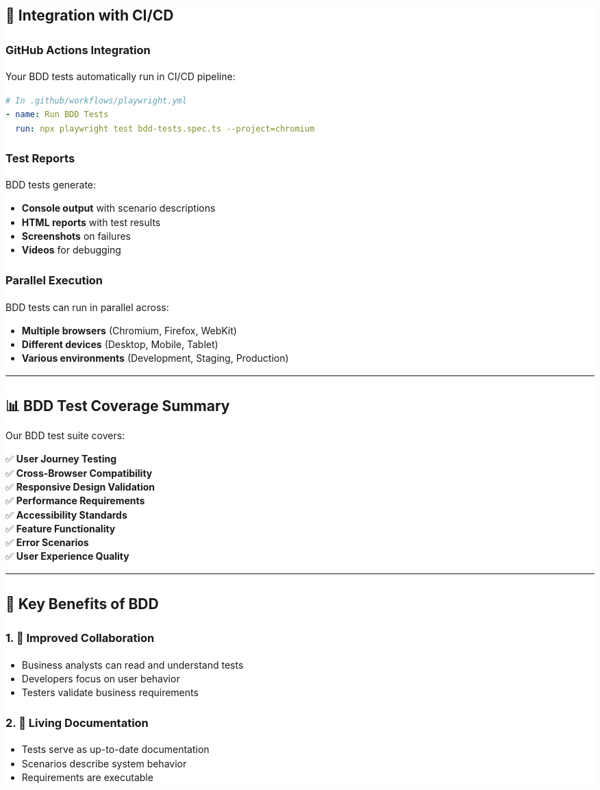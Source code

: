 ## 🔧 Integration with CI/CD

### **GitHub Actions Integration**
Your BDD tests automatically run in CI/CD pipeline:

```yaml
# In .github/workflows/playwright.yml
- name: Run BDD Tests
  run: npx playwright test bdd-tests.spec.ts --project=chromium
```

### **Test Reports**
BDD tests generate:
- **Console output** with scenario descriptions
- **HTML reports** with test results
- **Screenshots** on failures
- **Videos** for debugging

### **Parallel Execution**
BDD tests can run in parallel across:
- **Multiple browsers** (Chromium, Firefox, WebKit)
- **Different devices** (Desktop, Mobile, Tablet)
- **Various environments** (Development, Staging, Production)

---

## 📊 BDD Test Coverage Summary

Our BDD test suite covers:

✅ **User Journey Testing**  
✅ **Cross-Browser Compatibility**  
✅ **Responsive Design Validation**  
✅ **Performance Requirements**  
✅ **Accessibility Standards**  
✅ **Feature Functionality**  
✅ **Error Scenarios**  
✅ **User Experience Quality**  

---

## 🎯 Key Benefits of BDD

### **1. 🤝 Improved Collaboration**
- Business analysts can read and understand tests
- Developers focus on user behavior
- Testers validate business requirements

### **2. 📖 Living Documentation**
- Tests serve as up-to-date documentation
- Scenarios describe system behavior
- Requirements are executable
